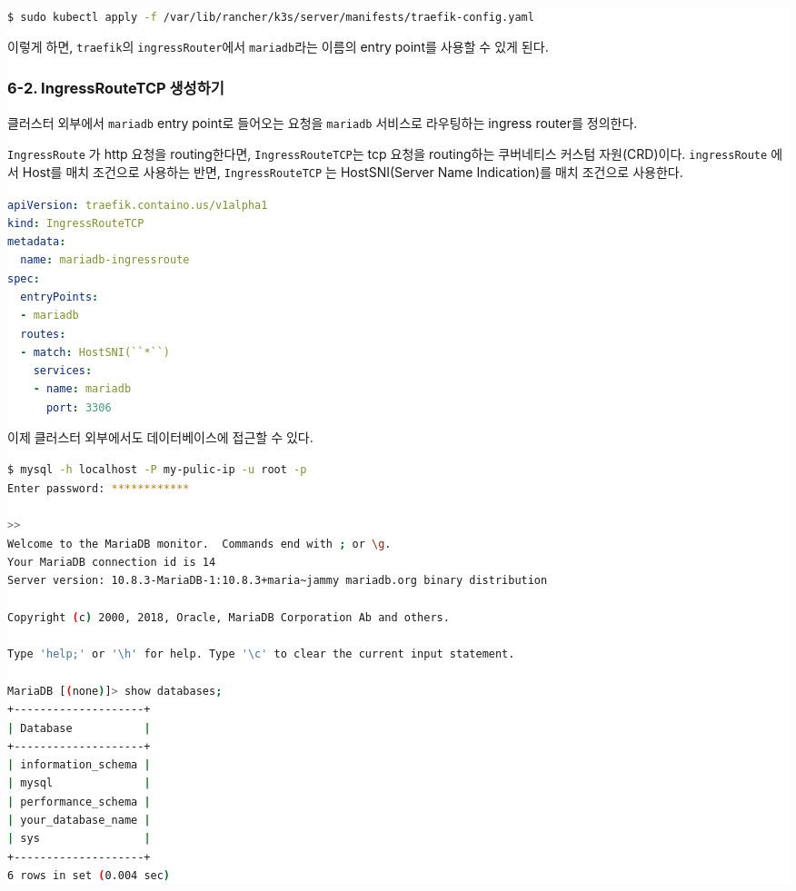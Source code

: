 ``````yaml
``````

``````bash
$ sudo kubectl apply -f /var/lib/rancher/k3s/server/manifests/traefik-config.yaml
``````

이렇게 하면, ``traefik``의 ``ingressRouter``에서 ``mariadb``라는 이름의 entry point를 사용할 수 있게 된다.

### 6-2. IngressRouteTCP 생성하기

 클러스터 외부에서 ``mariadb`` entry point로 들어오는 요청을 ``mariadb`` 서비스로 라우팅하는 ingress router를 정의한다.

``IngressRoute`` 가 http 요청을 routing한다면, ``IngressRouteTCP``는 tcp 요청을 routing하는 쿠버네티스 커스텀 자원(CRD)이다. ``ingressRoute`` 에서 Host를 매치 조건으로 사용하는 반면, ``IngressRouteTCP``  는 HostSNI(Server Name Indication)를 매치 조건으로 사용한다.

``````yaml
apiVersion: traefik.containo.us/v1alpha1
kind: IngressRouteTCP
metadata:
  name: mariadb-ingressroute
spec:
  entryPoints:
  - mariadb
  routes:
  - match: HostSNI(``*``)
    services:
    - name: mariadb
      port: 3306
``````

이제 클러스터 외부에서도 데이터베이스에 접근할 수 있다.

``````bash
$ mysql -h localhost -P my-pulic-ip -u root -p
Enter password: ************

>> 
Welcome to the MariaDB monitor.  Commands end with ; or \g.
Your MariaDB connection id is 14
Server version: 10.8.3-MariaDB-1:10.8.3+maria~jammy mariadb.org binary distribution

Copyright (c) 2000, 2018, Oracle, MariaDB Corporation Ab and others.

Type 'help;' or '\h' for help. Type '\c' to clear the current input statement.

MariaDB [(none)]> show databases;
+--------------------+
| Database           |
+--------------------+
| information_schema |
| mysql              |
| performance_schema |
| your_database_name |
| sys                |
+--------------------+
6 rows in set (0.004 sec)
``````
